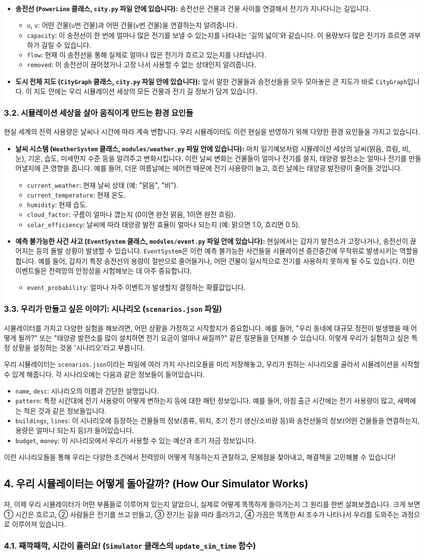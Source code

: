 *   **송전선 (`PowerLine` 클래스, `city.py` 파일 안에 있습니다):**
    송전선은 건물과 건물 사이를 연결해서 전기가 지나다니는 길입니다.
    *   `u`, `v`: 어떤 건물(`u`번 건물)과 어떤 건물(`v`번 건물)을 연결하는지 알려줍니다.
    *   `capacity`: 이 송전선이 한 번에 얼마나 많은 전기를 보낼 수 있는지를 나타내는 '길의 넓이'와 같습니다. 이 용량보다 많은 전기가 흐르면 과부하가 걸릴 수 있습니다.
    *   `flow`: 현재 이 송전선을 통해 실제로 얼마나 많은 전기가 흐르고 있는지를 나타냅니다.
    *   `removed`: 이 송전선이 끊어졌거나 고장 나서 사용할 수 없는 상태인지 알려줍니다.

*   **도시 전체 지도 (`CityGraph` 클래스, `city.py` 파일 안에 있습니다):**
    앞서 말한 건물들과 송전선들을 모두 모아놓은 큰 지도가 바로 `CityGraph`입니다. 이 지도 안에는 우리 시뮬레이션 세상의 모든 건물과 전기 길 정보가 담겨 있습니다.

### 3.2. 시뮬레이션 세상을 살아 움직이게 만드는 환경 요인들

현실 세계의 전력 사용량은 날씨나 시간에 따라 계속 변합니다. 우리 시뮬레이터도 이런 현실을 반영하기 위해 다양한 환경 요인들을 가지고 있습니다.

*   **날씨 시스템 (`WeatherSystem` 클래스, `modules/weather.py` 파일 안에 있습니다):**
    마치 일기예보처럼 시뮬레이션 세상의 날씨(맑음, 흐림, 비, 눈), 기온, 습도, 미세먼지 수준 등을 알려주고 변화시킵니다. 이런 날씨 변화는 건물들이 얼마나 전기를 쓸지, 태양광 발전소는 얼마나 전기를 만들어낼지에 큰 영향을 줍니다. 예를 들어, 더운 여름날에는 에어컨 때문에 전기 사용량이 늘고, 흐린 날에는 태양광 발전량이 줄어들 것입니다.
    *   `current_weather`: 현재 날씨 상태 (예: "맑음", "비").
    *   `current_temperature`: 현재 온도.
    *   `humidity`: 현재 습도.
    *   `cloud_factor`: 구름이 얼마나 꼈는지 (0이면 완전 맑음, 1이면 완전 흐림).
    *   `solar_efficiency`: 날씨에 따라 태양광 발전 효율이 얼마나 되는지 (예: 맑으면 1.0, 흐리면 0.5).

*   **예측 불가능한 사건 사고 (`EventSystem` 클래스, `modules/event.py` 파일 안에 있습니다):**
    현실에서는 갑자기 발전소가 고장나거나, 송전선이 끊어지는 등의 돌발 상황이 발생할 수 있습니다. `EventSystem`은 이런 예측 불가능한 사건들을 시뮬레이션 중간중간에 무작위로 발생시키는 역할을 합니다. 예를 들어, 갑자기 특정 송전선의 용량이 절반으로 줄어들거나, 어떤 건물이 일시적으로 전기를 사용하지 못하게 될 수도 있습니다. 이런 이벤트들은 전력망의 안정성을 시험해보는 데 아주 중요합니다.
    *   `event_probability`: 얼마나 자주 이벤트가 발생할지 결정하는 확률값입니다.

### 3.3. 우리가 만들고 싶은 이야기: 시나리오 (`scenarios.json` 파일)

시뮬레이터를 가지고 다양한 실험을 해보려면, 어떤 상황을 가정하고 시작할지가 중요합니다. 예를 들어, "우리 동네에 대규모 정전이 발생했을 때 어떻게 될까?" 또는 "태양광 발전소를 많이 설치하면 전기 요금이 얼마나 싸질까?" 같은 질문들을 던져볼 수 있습니다. 이렇게 우리가 실험하고 싶은 특정 상황을 설정하는 것을 '시나리오'라고 부릅니다.

우리 시뮬레이터는 `scenarios.json`이라는 파일에 여러 가지 시나리오들을 미리 저장해놓고, 우리가 원하는 시나리오를 골라서 시뮬레이션을 시작할 수 있게 해줍니다. 각 시나리오에는 다음과 같은 정보들이 들어있습니다.

*   `name`, `desc`: 시나리오의 이름과 간단한 설명입니다.
*   `pattern`: 특정 시간대에 전기 사용량이 어떻게 변하는지 등에 대한 패턴 정보입니다. 예를 들어, 아침 출근 시간에는 전기 사용량이 많고, 새벽에는 적은 것과 같은 정보들입니다.
*   `buildings`, `lines`: 이 시나리오에 등장하는 건물들의 정보(종류, 위치, 초기 전기 생산/소비량 등)와 송전선들의 정보(어떤 건물들을 연결하는지, 용량은 얼마나 되는지 등)가 들어있습니다.
*   `budget`, `money`: 이 시나리오에서 우리가 사용할 수 있는 예산과 초기 자금 정보입니다.

이런 시나리오들을 통해 우리는 다양한 조건에서 전력망이 어떻게 작동하는지 관찰하고, 문제점을 찾아내고, 해결책을 고민해볼 수 있습니다!

## 4. 우리 시뮬레이터는 어떻게 돌아갈까? (How Our Simulator Works)

자, 이제 우리 시뮬레이터가 어떤 부품들로 이루어져 있는지 알았으니, 실제로 어떻게 똑똑하게 돌아가는지 그 원리를 한번 살펴보겠습니다. 크게 보면 ① 시간은 흐르고, ② 사람들은 전기를 쓰고 만들고, ③ 전기는 길을 따라 흘러가고, ④ 가끔은 똑똑한 AI 조수가 나타나서 우리를 도와주는 과정으로 이루어져 있습니다.

### 4.1. 째깍째깍, 시간이 흘러요! (`Simulator` 클래스의 `update_sim_time` 함수)
